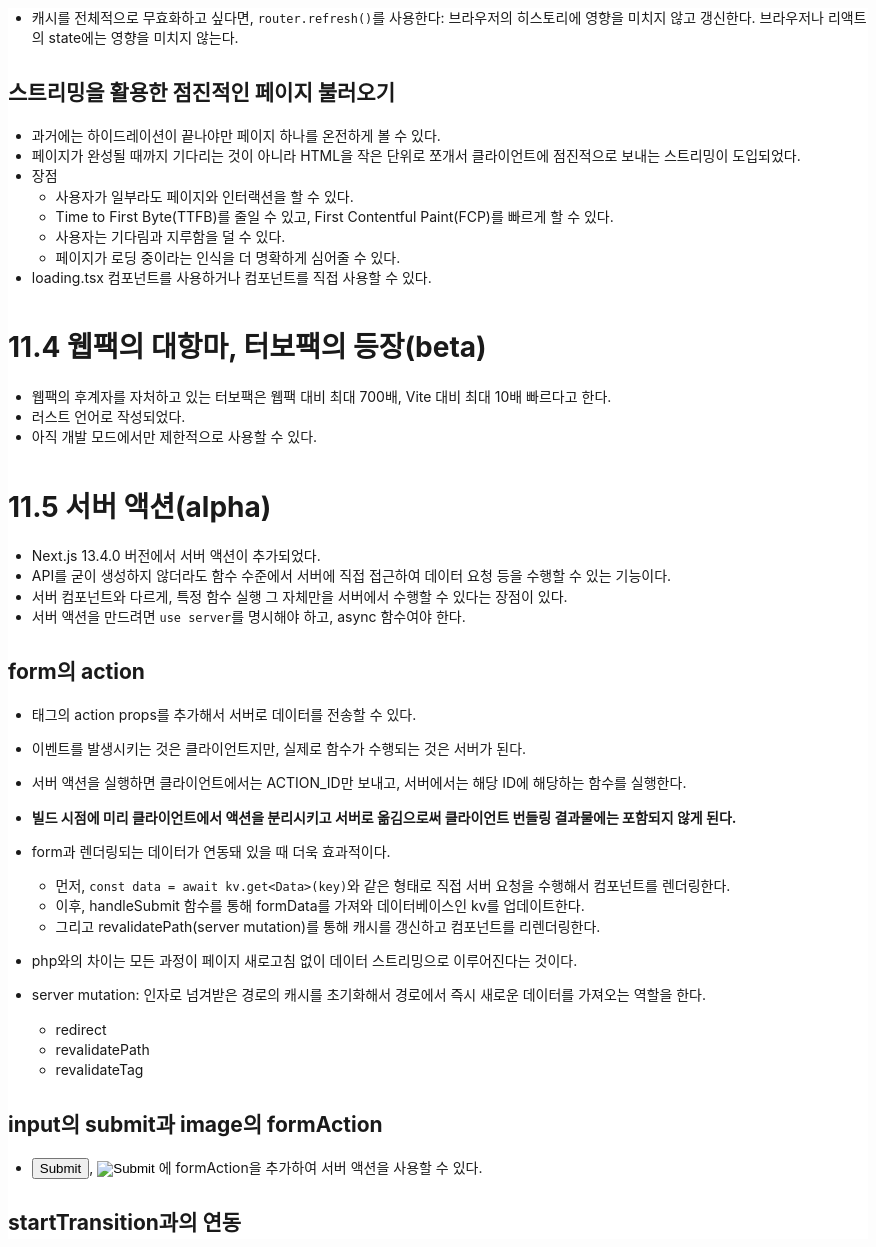 - 캐시를 전체적으로 무효화하고 싶다면, `router.refresh()`를 사용한다: 브라우저의 히스토리에 영향을 미치지 않고 갱신한다. 브라우저나 리액트의 state에는 영향을 미치지 않는다.

## 스트리밍을 활용한 점진적인 페이지 불러오기

- 과거에는 하이드레이션이 끝나야만 페이지 하나를 온전하게 볼 수 있다.
- 페이지가 완성될 때까지 기다리는 것이 아니라 HTML을 작은 단위로 쪼개서 클라이언트에 점진적으로 보내는 스트리밍이 도입되었다.
- 장점
  - 사용자가 일부라도 페이지와 인터랙션을 할 수 있다.
  - Time to First Byte(TTFB)를 줄일 수 있고, First Contentful Paint(FCP)를 빠르게 할 수 있다.
  - 사용자는 기다림과 지루함을 덜 수 있다.
  - 페이지가 로딩 중이라는 인식을 더 명확하게 심어줄 수 있다.
- loading.tsx 컴포넌트를 사용하거나 <Suspense /> 컴포넌트를 직접 사용할 수 있다.

# 11.4 웹팩의 대항마, 터보팩의 등장(beta)

- 웹팩의 후계자를 자처하고 있는 터보팩은 웹팩 대비 최대 700배, Vite 대비 최대 10배 빠르다고 한다.
- 러스트 언어로 작성되었다.
- 아직 개발 모드에서만 제한적으로 사용할 수 있다.

# 11.5 서버 액션(alpha)

- Next.js 13.4.0 버전에서 서버 액션이 추가되었다.
- API를 굳이 생성하지 않더라도 함수 수준에서 서버에 직접 접근하여 데이터 요청 등을 수행할 수 있는 기능이다.
- 서버 컴포넌트와 다르게, 특정 함수 실행 그 자체만을 서버에서 수행할 수 있다는 장점이 있다.
- 서버 액션을 만드려면 `use server`를 명시해야 하고, async 함수여야 한다.

## form의 action

- <form> 태그의 action props를 추가해서 서버로 데이터를 전송할 수 있다.
- 이벤트를 발생시키는 것은 클라이언트지만, 실제로 함수가 수행되는 것은 서버가 된다.
- 서버 액션을 실행하면 클라이언트에서는 ACTION_ID만 보내고, 서버에서는 해당 ID에 해당하는 함수를 실행한다.
- **빌드 시점에 미리 클라이언트에서 액션을 분리시키고 서버로 옮김으로써 클라이언트 번들링 결과물에는 포함되지 않게 된다.**

- form과 렌더링되는 데이터가 연동돼 있을 때 더욱 효과적이다.
  - 먼저, `const data = await kv.get<Data>(key)`와 같은 형태로 직접 서버 요청을 수행해서 컴포넌트를 렌더링한다.
  - 이후, handleSubmit 함수를 통해 formData를 가져와 데이터베이스인 kv를 업데이트한다.
  - 그리고 revalidatePath(server mutation)를 통해 캐시를 갱신하고 컴포넌트를 리렌더링한다.
- php와의 차이는 모든 과정이 페이지 새로고침 없이 데이터 스트리밍으로 이루어진다는 것이다.

- server mutation: 인자로 넘겨받은 경로의 캐시를 초기화해서 경로에서 즉시 새로운 데이터를 가져오는 역할을 한다.
  - redirect
  - revalidatePath
  - revalidateTag

## input의 submit과 image의 formAction

- <input type="submit">, <input type="image"> 에 formAction을 추가하여 서버 액션을 사용할 수 있다.

## startTransition과의 연동
